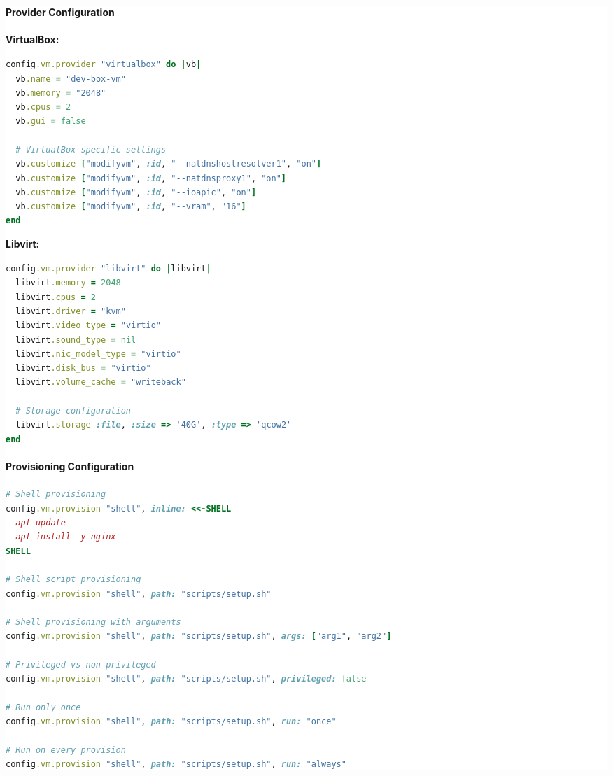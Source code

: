 #### Provider Configuration

**VirtualBox:**

```ruby
config.vm.provider "virtualbox" do |vb|
  vb.name = "dev-box-vm"
  vb.memory = "2048"
  vb.cpus = 2
  vb.gui = false

  # VirtualBox-specific settings
  vb.customize ["modifyvm", :id, "--natdnshostresolver1", "on"]
  vb.customize ["modifyvm", :id, "--natdnsproxy1", "on"]
  vb.customize ["modifyvm", :id, "--ioapic", "on"]
  vb.customize ["modifyvm", :id, "--vram", "16"]
end
```

**Libvirt:**

```ruby
config.vm.provider "libvirt" do |libvirt|
  libvirt.memory = 2048
  libvirt.cpus = 2
  libvirt.driver = "kvm"
  libvirt.video_type = "virtio"
  libvirt.sound_type = nil
  libvirt.nic_model_type = "virtio"
  libvirt.disk_bus = "virtio"
  libvirt.volume_cache = "writeback"

  # Storage configuration
  libvirt.storage :file, :size => '40G', :type => 'qcow2'
end
```

#### Provisioning Configuration

```ruby
# Shell provisioning
config.vm.provision "shell", inline: <<-SHELL
  apt update
  apt install -y nginx
SHELL

# Shell script provisioning
config.vm.provision "shell", path: "scripts/setup.sh"

# Shell provisioning with arguments
config.vm.provision "shell", path: "scripts/setup.sh", args: ["arg1", "arg2"]

# Privileged vs non-privileged
config.vm.provision "shell", path: "scripts/setup.sh", privileged: false

# Run only once
config.vm.provision "shell", path: "scripts/setup.sh", run: "once"

# Run on every provision
config.vm.provision "shell", path: "scripts/setup.sh", run: "always"
```
